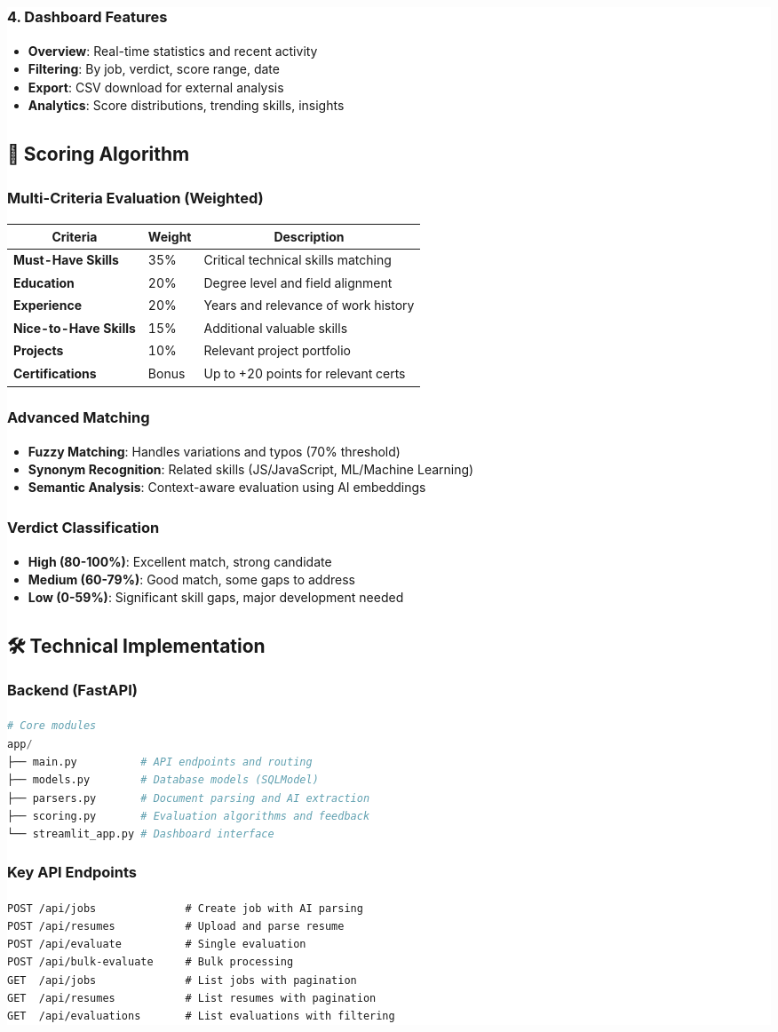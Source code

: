 ### 4. Dashboard Features
- **Overview**: Real-time statistics and recent activity
- **Filtering**: By job, verdict, score range, date
- **Export**: CSV download for external analysis
- **Analytics**: Score distributions, trending skills, insights

## 🧮 Scoring Algorithm

### Multi-Criteria Evaluation (Weighted)

| Criteria | Weight | Description |
|----------|--------|-------------|
| **Must-Have Skills** | 35% | Critical technical skills matching |
| **Education** | 20% | Degree level and field alignment |
| **Experience** | 20% | Years and relevance of work history |
| **Nice-to-Have Skills** | 15% | Additional valuable skills |
| **Projects** | 10% | Relevant project portfolio |
| **Certifications** | Bonus | Up to +20 points for relevant certs |

### Advanced Matching
- **Fuzzy Matching**: Handles variations and typos (70% threshold)
- **Synonym Recognition**: Related skills (JS/JavaScript, ML/Machine Learning)
- **Semantic Analysis**: Context-aware evaluation using AI embeddings

### Verdict Classification
- **High (80-100%)**: Excellent match, strong candidate
- **Medium (60-79%)**: Good match, some gaps to address
- **Low (0-59%)**: Significant skill gaps, major development needed

## 🛠️ Technical Implementation

### Backend (FastAPI)
```python
# Core modules
app/
├── main.py          # API endpoints and routing
├── models.py        # Database models (SQLModel)
├── parsers.py       # Document parsing and AI extraction
├── scoring.py       # Evaluation algorithms and feedback
└── streamlit_app.py # Dashboard interface
```

### Key API Endpoints
```
POST /api/jobs              # Create job with AI parsing
POST /api/resumes           # Upload and parse resume
POST /api/evaluate          # Single evaluation
POST /api/bulk-evaluate     # Bulk processing
GET  /api/jobs              # List jobs with pagination
GET  /api/resumes           # List resumes with pagination
GET  /api/evaluations       # List evaluations with filtering
```
